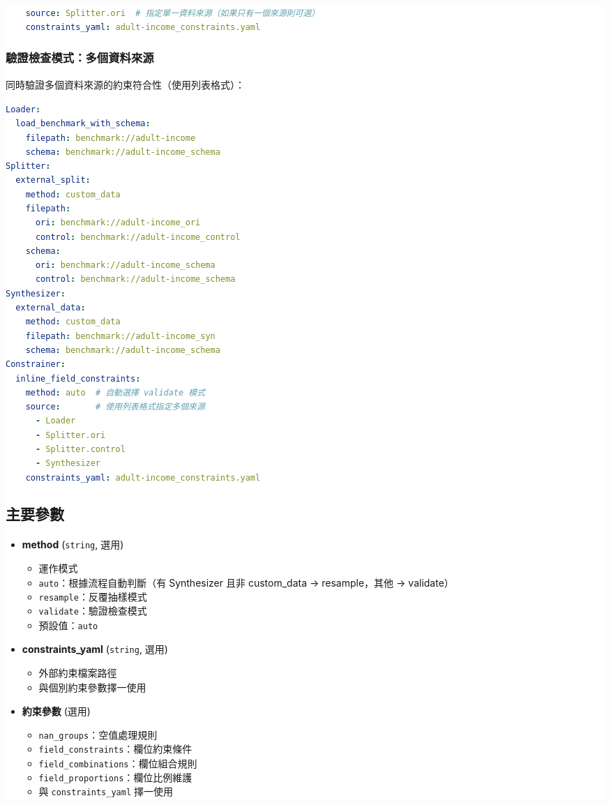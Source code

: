 ```yaml
    source: Splitter.ori  # 指定單一資料來源（如果只有一個來源則可選）
    constraints_yaml: adult-income_constraints.yaml
```

### 驗證檢查模式：多個資料來源

同時驗證多個資料來源的約束符合性（使用列表格式）：

```yaml
Loader:
  load_benchmark_with_schema:
    filepath: benchmark://adult-income
    schema: benchmark://adult-income_schema
Splitter:
  external_split:
    method: custom_data
    filepath:
      ori: benchmark://adult-income_ori
      control: benchmark://adult-income_control
    schema:
      ori: benchmark://adult-income_schema
      control: benchmark://adult-income_schema
Synthesizer:
  external_data:
    method: custom_data
    filepath: benchmark://adult-income_syn
    schema: benchmark://adult-income_schema
Constrainer:
  inline_field_constraints:
    method: auto  # 自動選擇 validate 模式
    source:       # 使用列表格式指定多個來源
      - Loader
      - Splitter.ori
      - Splitter.control
      - Synthesizer
    constraints_yaml: adult-income_constraints.yaml
```

## 主要參數

- **method** (`string`, 選用)
  - 運作模式
  - `auto`：根據流程自動判斷（有 Synthesizer 且非 custom_data → resample，其他 → validate）
  - `resample`：反覆抽樣模式
  - `validate`：驗證檢查模式
  - 預設值：`auto`

- **constraints_yaml** (`string`, 選用)
  - 外部約束檔案路徑
  - 與個別約束參數擇一使用

- **約束參數** (選用)
  - `nan_groups`：空值處理規則
  - `field_constraints`：欄位約束條件
  - `field_combinations`：欄位組合規則
  - `field_proportions`：欄位比例維護
  - 與 `constraints_yaml` 擇一使用
